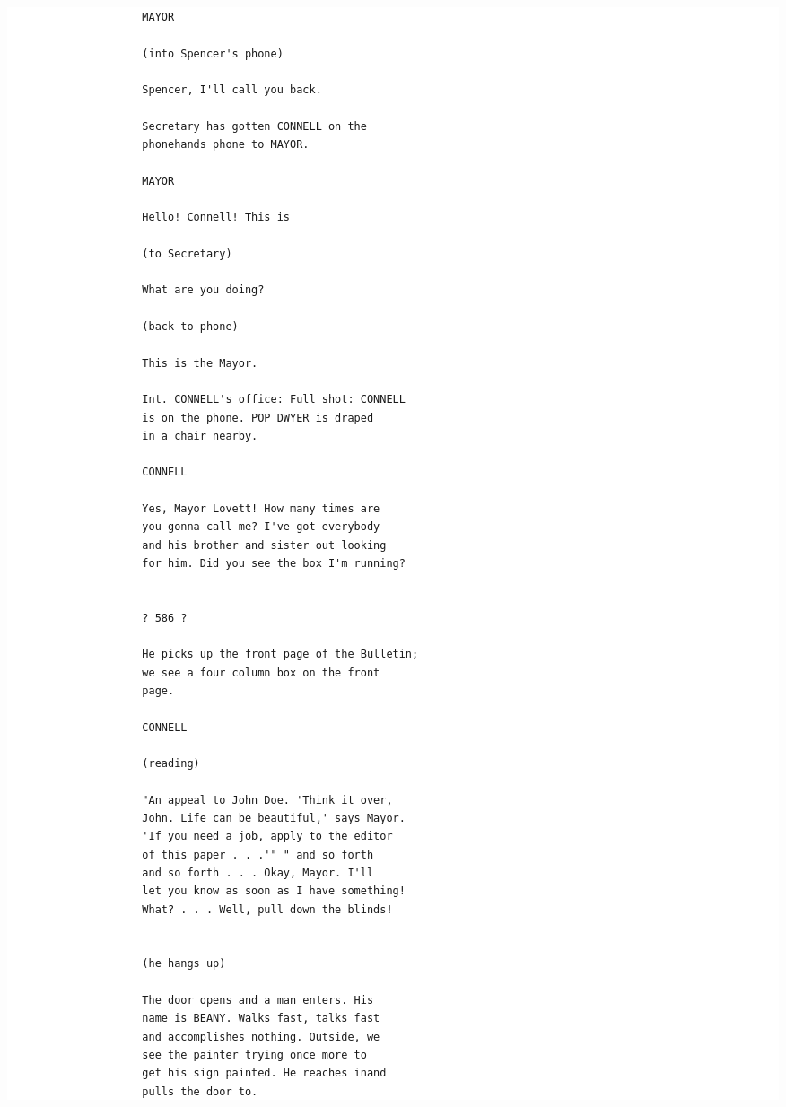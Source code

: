                                                               
                         MAYOR
                                     
                         (into Spencer's phone)
                                     
                         Spencer, I'll call you back.
                                     
                         Secretary has gotten CONNELL on the 
                         phonehands phone to MAYOR.
                                      
                         MAYOR
                                     
                         Hello! Connell! This is
                                     
                         (to Secretary)
                                     
                         What are you doing?
                                     
                         (back to phone)
                                     
                         This is the Mayor.
                                     
                         Int. CONNELL's office: Full shot: CONNELL 
                         is on the phone. POP DWYER is draped 
                         in a chair nearby.
                                      
                         CONNELL
                                     
                         Yes, Mayor Lovett! How many times are 
                         you gonna call me? I've got everybody 
                         and his brother and sister out looking 
                         for him. Did you see the box I'm running?
 
                                                              
                         ? 586 ?
                                     
                         He picks up the front page of the Bulletin; 
                         we see a four column box on the front 
                         page.
                                      
                         CONNELL
                                     
                         (reading)
                                     
                         "An appeal to John Doe. 'Think it over, 
                         John. Life can be beautiful,' says Mayor. 
                         'If you need a job, apply to the editor 
                         of this paper . . .'" " and so forth 
                         and so forth . . . Okay, Mayor. I'll 
                         let you know as soon as I have something! 
                         What? . . . Well, pull down the blinds!
 
                                                              
                         (he hangs up)
                                     
                         The door opens and a man enters. His 
                         name is BEANY. Walks fast, talks fast 
                         and accomplishes nothing. Outside, we 
                         see the painter trying once more to 
                         get his sign painted. He reaches inand 
                         pulls the door to.
                                      